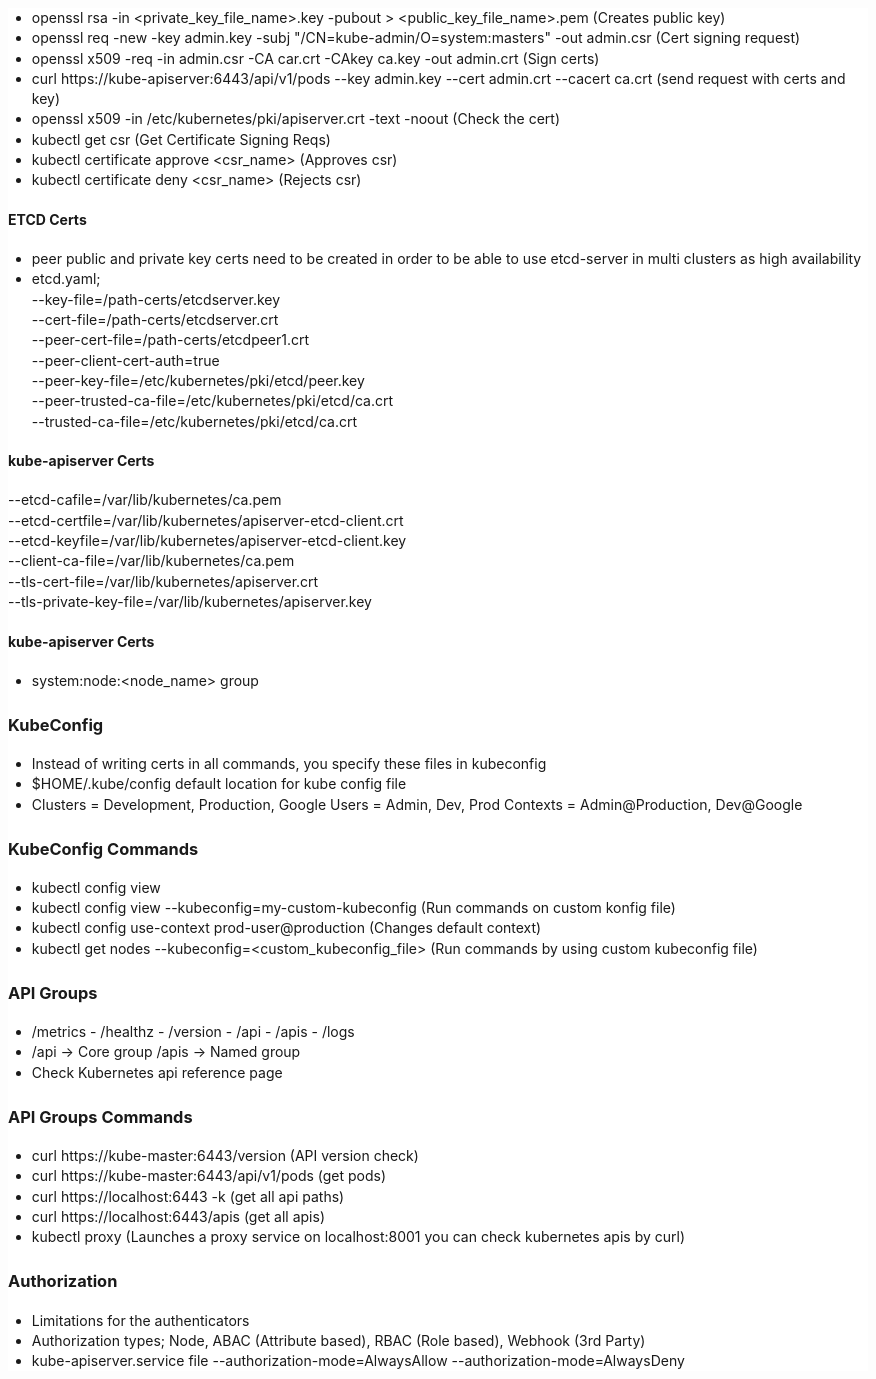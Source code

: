 - openssl rsa -in <private_key_file_name>.key -pubout > <public_key_file_name>.pem (Creates public key)
- openssl req -new -key admin.key -subj "/CN=kube-admin/O=system:masters" -out admin.csr (Cert signing request)
- openssl x509 -req -in admin.csr -CA car.crt -CAkey ca.key -out admin.crt (Sign certs)
- curl https://kube-apiserver:6443/api/v1/pods --key admin.key --cert admin.crt --cacert ca.crt (send request with certs and key)
- openssl x509 -in /etc/kubernetes/pki/apiserver.crt -text -noout (Check the cert)
- kubectl get csr (Get Certificate Signing Reqs)
- kubectl certificate approve <csr_name> (Approves csr)
- kubectl certificate deny <csr_name> (Rejects csr)
#### ETCD Certs
- peer public and private key certs need to be created in order to be able to use etcd-server in multi clusters as high availability
- etcd.yaml; <br>
  --key-file=/path-certs/etcdserver.key <br>
  --cert-file=/path-certs/etcdserver.crt <br>
  --peer-cert-file=/path-certs/etcdpeer1.crt <br>
  --peer-client-cert-auth=true <br>
  --peer-key-file=/etc/kubernetes/pki/etcd/peer.key <br>
  --peer-trusted-ca-file=/etc/kubernetes/pki/etcd/ca.crt <br>
  --trusted-ca-file=/etc/kubernetes/pki/etcd/ca.crt <br>
#### kube-apiserver Certs
--etcd-cafile=/var/lib/kubernetes/ca.pem <br>
--etcd-certfile=/var/lib/kubernetes/apiserver-etcd-client.crt <br>
--etcd-keyfile=/var/lib/kubernetes/apiserver-etcd-client.key <br>
--client-ca-file=/var/lib/kubernetes/ca.pem <br>
--tls-cert-file=/var/lib/kubernetes/apiserver.crt <br>
--tls-private-key-file=/var/lib/kubernetes/apiserver.key <br>
#### kube-apiserver Certs
- system:node:<node_name> group
### KubeConfig
- Instead of writing certs in all commands, you specify these files in kubeconfig
- $HOME/.kube/config default location for kube config file
- Clusters = Development, Production, Google
  Users = Admin, Dev, Prod
  Contexts = Admin@Production, Dev@Google
### KubeConfig Commands
- kubectl config view
- kubectl config view --kubeconfig=my-custom-kubeconfig (Run commands on custom konfig file)
- kubectl config use-context prod-user@production (Changes default context)
- kubectl get nodes --kubeconfig=<custom_kubeconfig_file> (Run commands by using custom kubeconfig file)
### API Groups
- /metrics - /healthz - /version - /api - /apis - /logs
- /api -> Core group
  /apis -> Named group
- Check Kubernetes api reference page
### API Groups Commands
- curl https://kube-master:6443/version (API version check)
- curl https://kube-master:6443/api/v1/pods (get pods)
- curl https://localhost:6443 -k (get all api paths)
- curl https://localhost:6443/apis (get all apis)
- kubectl proxy (Launches a proxy service on localhost:8001 you can check kubernetes apis by curl)
### Authorization
- Limitations for the authenticators
- Authorization types; Node, ABAC (Attribute based), RBAC (Role based), Webhook (3rd Party)
- kube-apiserver.service file --authorization-mode=AlwaysAllow
                              --authorization-mode=AlwaysDeny